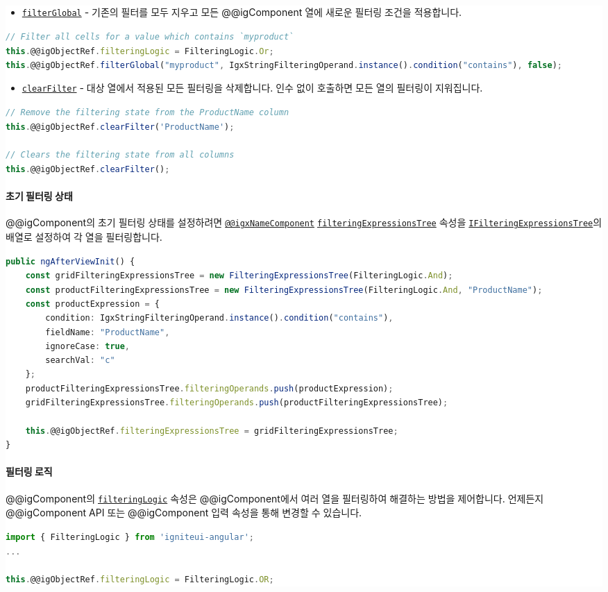 *   [`filterGlobal`]({environment:angularApiUrl}/classes/@@igTypeDoc.html#filterglobal) - 기존의 필터를 모두 지우고 모든 @@igComponent 열에 새로운 필터링 조건을 적용합니다.

```typescript
// Filter all cells for a value which contains `myproduct`
this.@@igObjectRef.filteringLogic = FilteringLogic.Or;
this.@@igObjectRef.filterGlobal("myproduct", IgxStringFilteringOperand.instance().condition("contains"), false);
```

*   [`clearFilter`]({environment:angularApiUrl}/classes/@@igTypeDoc.html#clearfilter) - 대상 열에서 적용된 모든 필터링을 삭제합니다. 인수 없이 호출하면 모든 열의 필터링이 지워집니다.

```typescript
// Remove the filtering state from the ProductName column
this.@@igObjectRef.clearFilter('ProductName');

// Clears the filtering state from all columns
this.@@igObjectRef.clearFilter();
```

#### 초기 필터링 상태

@@igComponent의 초기 필터링 상태를 설정하려면 [`@@igxNameComponent`]({environment:angularApiUrl}/classes/@@igTypeDoc.html) [`filteringExpressionsTree`]({environment:angularApiUrl}/classes/@@igTypeDoc.html#filteringexpressionstree) 속성을 [`IFilteringExpressionsTree`]({environment:angularApiUrl}/interfaces/ifilteringexpressionstree.html)의 배열로 설정하여 각 열을 필터링합니다.

```typescript
public ngAfterViewInit() {
    const gridFilteringExpressionsTree = new FilteringExpressionsTree(FilteringLogic.And);
    const productFilteringExpressionsTree = new FilteringExpressionsTree(FilteringLogic.And, "ProductName");
    const productExpression = {
        condition: IgxStringFilteringOperand.instance().condition("contains"),
        fieldName: "ProductName",
        ignoreCase: true,
        searchVal: "c"
    };
    productFilteringExpressionsTree.filteringOperands.push(productExpression);
    gridFilteringExpressionsTree.filteringOperands.push(productFilteringExpressionsTree);

    this.@@igObjectRef.filteringExpressionsTree = gridFilteringExpressionsTree;
}
```

#### 필터링 로직

@@igComponent의 [`filteringLogic`]({environment:angularApiUrl}/classes/@@igTypeDoc.html#filteringlogic) 속성은 @@igComponent에서 여러 열을 필터링하여 해결하는 방법을 제어합니다. 언제든지 @@igComponent API 또는 @@igComponent 입력 속성을 통해 변경할 수 있습니다.

```typescript
import { FilteringLogic } from 'igniteui-angular';
...

this.@@igObjectRef.filteringLogic = FilteringLogic.OR;
```
